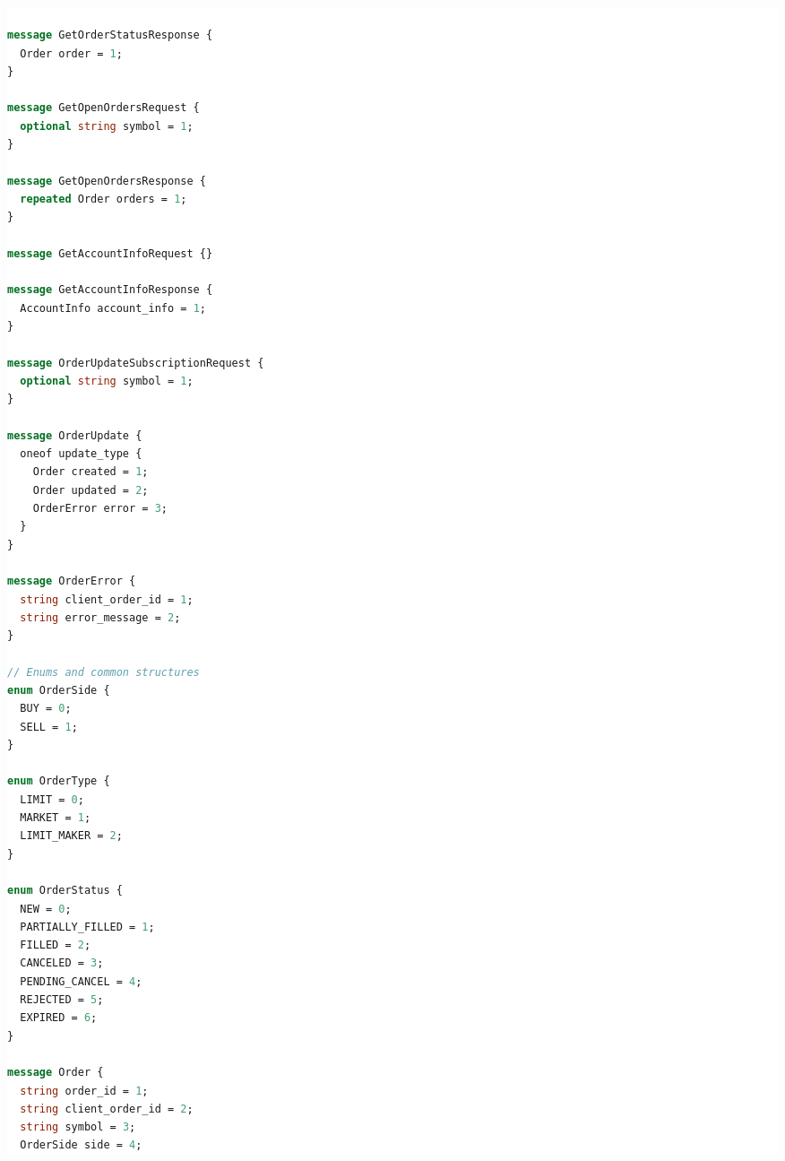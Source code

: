    ```protobuf
   
   message GetOrderStatusResponse {
     Order order = 1;
   }
   
   message GetOpenOrdersRequest {
     optional string symbol = 1;
   }
   
   message GetOpenOrdersResponse {
     repeated Order orders = 1;
   }
   
   message GetAccountInfoRequest {}
   
   message GetAccountInfoResponse {
     AccountInfo account_info = 1;
   }
   
   message OrderUpdateSubscriptionRequest {
     optional string symbol = 1;
   }
   
   message OrderUpdate {
     oneof update_type {
       Order created = 1;
       Order updated = 2;
       OrderError error = 3;
     }
   }
   
   message OrderError {
     string client_order_id = 1;
     string error_message = 2;
   }
   
   // Enums and common structures
   enum OrderSide {
     BUY = 0;
     SELL = 1;
   }
   
   enum OrderType {
     LIMIT = 0;
     MARKET = 1;
     LIMIT_MAKER = 2;
   }
   
   enum OrderStatus {
     NEW = 0;
     PARTIALLY_FILLED = 1;
     FILLED = 2;
     CANCELED = 3;
     PENDING_CANCEL = 4;
     REJECTED = 5;
     EXPIRED = 6;
   }
   
   message Order {
     string order_id = 1;
     string client_order_id = 2;
     string symbol = 3;
     OrderSide side = 4;
   ```